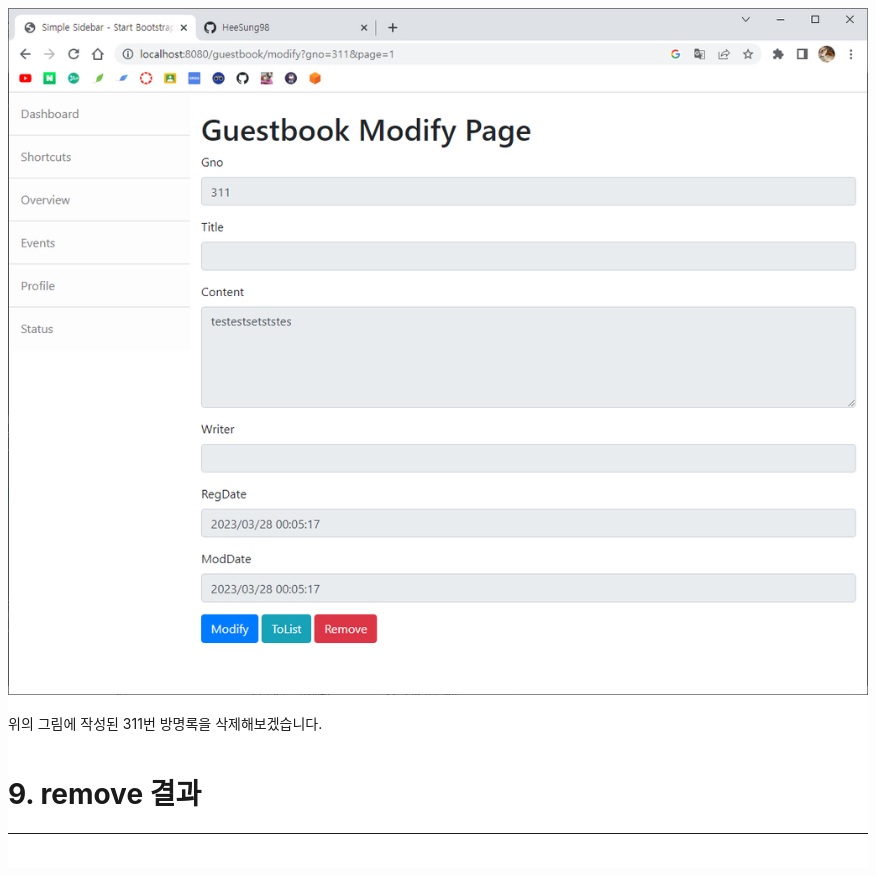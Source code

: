 ![8](/assets/img/web/spring/2023-03-28-[Spring]_방명록의_수정과_삭제_처리/8.png)
<br>

위의 그림에 작성된 311번 방명록을 삭제해보겠습니다.<br>

# 9. remove 결과
---
<br>
